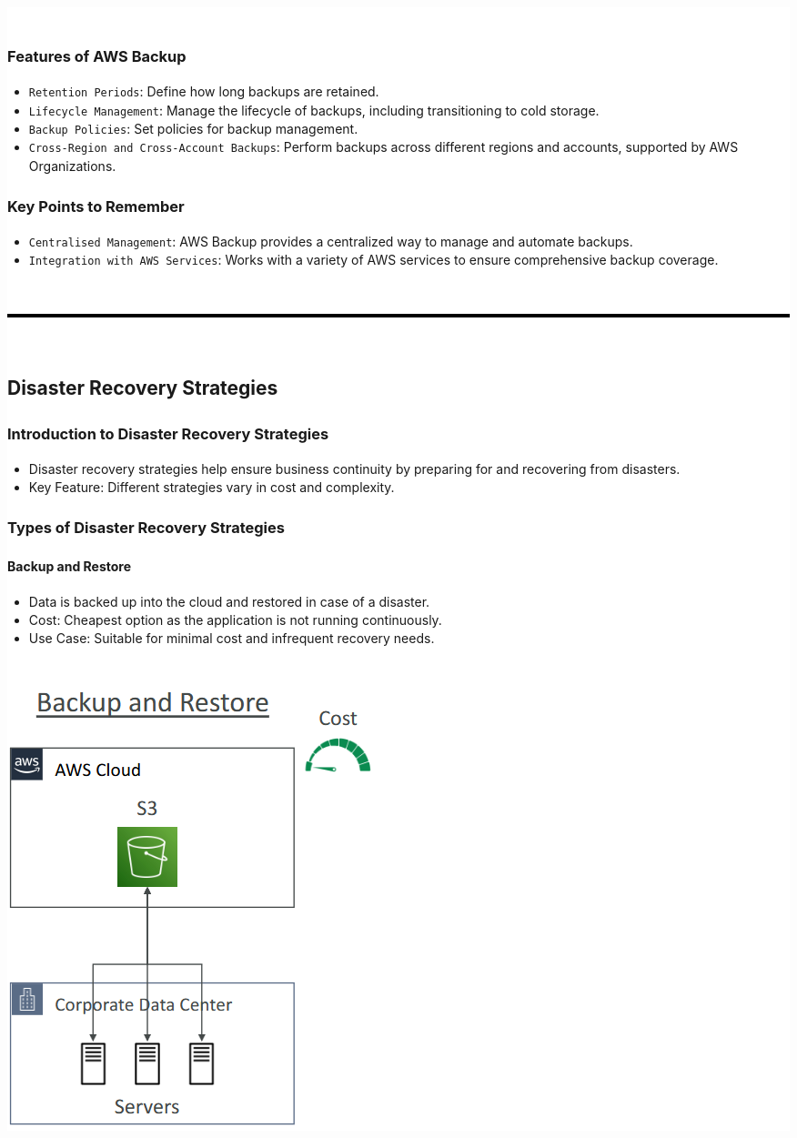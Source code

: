 <br>

### Features of AWS Backup
* `Retention Periods`: Define how long backups are retained.
* `Lifecycle Management`: Manage the lifecycle of backups, including transitioning to cold storage.
* `Backup Policies`: Set policies for backup management.
* `Cross-Region and Cross-Account Backups`: Perform backups across different regions and accounts, supported by AWS Organizations.

### Key Points to Remember
* `Centralised Management`: AWS Backup provides a centralized way to manage and automate backups.
* `Integration with AWS Services`: Works with a variety of AWS services to ensure comprehensive backup coverage.

<br>

<hr style="height:4px;background:black">

<br>

## Disaster Recovery Strategies

### Introduction to Disaster Recovery Strategies
* Disaster recovery strategies help ensure business continuity by preparing for and recovering from disasters.
* Key Feature: Different strategies vary in cost and complexity.

### Types of Disaster Recovery Strategies
#### Backup and Restore
* Data is backed up into the cloud and restored in case of a disaster.
* Cost: Cheapest option as the application is not running continuously.
* Use Case: Suitable for minimal cost and infrequent recovery needs.

<br>

![alt text](./images/image-501.png)
